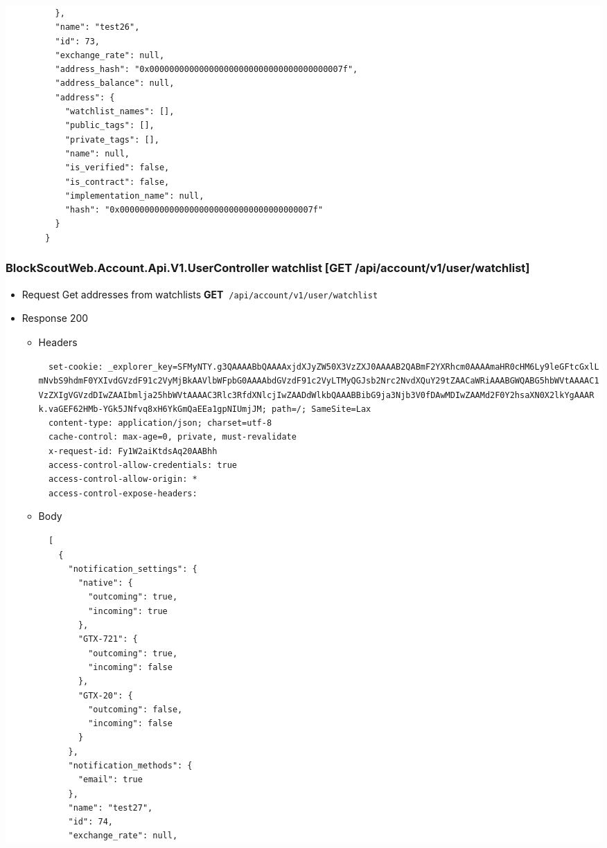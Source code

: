               },
              "name": "test26",
              "id": 73,
              "exchange_rate": null,
              "address_hash": "0x000000000000000000000000000000000000007f",
              "address_balance": null,
              "address": {
                "watchlist_names": [],
                "public_tags": [],
                "private_tags": [],
                "name": null,
                "is_verified": false,
                "is_contract": false,
                "implementation_name": null,
                "hash": "0x000000000000000000000000000000000000007f"
              }
            }
### BlockScoutWeb.Account.Api.V1.UserController watchlist [GET /api/account/v1/user/watchlist]


 


+ Request Get addresses from watchlists
**GET**&nbsp;&nbsp;`/api/account/v1/user/watchlist`


+ Response 200

    + Headers
    
            set-cookie: _explorer_key=SFMyNTY.g3QAAAABbQAAAAxjdXJyZW50X3VzZXJ0AAAAB2QABmF2YXRhcm0AAAAmaHR0cHM6Ly9leGFtcGxlLmNvbS9hdmF0YXIvdGVzdF91c2VyMjBkAAVlbWFpbG0AAAAbdGVzdF91c2VyLTMyQGJsb2Nrc2NvdXQuY29tZAACaWRiAAABGWQABG5hbWVtAAAAC1VzZXIgVGVzdDIwZAAIbmlja25hbWVtAAAAC3Rlc3RfdXNlcjIwZAADdWlkbQAAABBibG9ja3Njb3V0fDAwMDIwZAAMd2F0Y2hsaXN0X2lkYgAAARk.vaGEF62HMb-YGk5JNfvq8xH6YkGmQaEEa1gpNIUmjJM; path=/; SameSite=Lax
            content-type: application/json; charset=utf-8
            cache-control: max-age=0, private, must-revalidate
            x-request-id: Fy1W2aiKtdsAq20AABhh
            access-control-allow-credentials: true
            access-control-allow-origin: *
            access-control-expose-headers: 
    + Body
    
            [
              {
                "notification_settings": {
                  "native": {
                    "outcoming": true,
                    "incoming": true
                  },
                  "GTX-721": {
                    "outcoming": true,
                    "incoming": false
                  },
                  "GTX-20": {
                    "outcoming": false,
                    "incoming": false
                  }
                },
                "notification_methods": {
                  "email": true
                },
                "name": "test27",
                "id": 74,
                "exchange_rate": null,